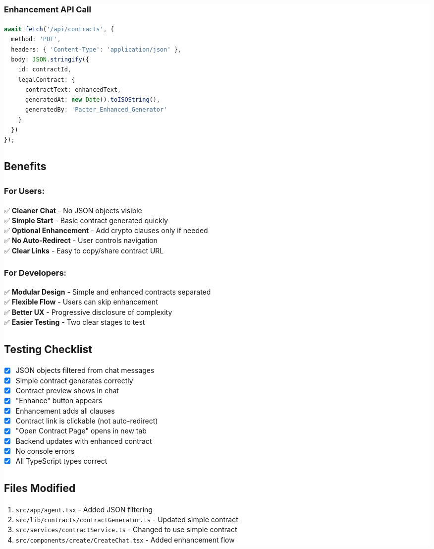 ### Enhancement API Call

```typescript
await fetch('/api/contracts', {
  method: 'PUT',
  headers: { 'Content-Type': 'application/json' },
  body: JSON.stringify({
    id: contractId,
    legalContract: {
      contractText: enhancedText,
      generatedAt: new Date().toISOString(),
      generatedBy: 'Pacter_Enhanced_Generator'
    }
  })
});
```

## Benefits

### For Users:
✅ **Cleaner Chat** - No JSON objects visible  
✅ **Simple Start** - Basic contract generated quickly  
✅ **Optional Enhancement** - Add crypto clauses only if needed  
✅ **No Auto-Redirect** - User controls navigation  
✅ **Clear Links** - Easy to copy/share contract URL  

### For Developers:
✅ **Modular Design** - Simple and enhanced contracts separated  
✅ **Flexible Flow** - Users can skip enhancement  
✅ **Better UX** - Progressive disclosure of complexity  
✅ **Easier Testing** - Two clear stages to test  

## Testing Checklist

- [x] JSON objects filtered from chat messages
- [x] Simple contract generates correctly
- [x] Contract preview shows in chat
- [x] "Enhance" button appears
- [x] Enhancement adds all clauses
- [x] Contract link is clickable (not auto-redirect)
- [x] "Open Contract Page" opens in new tab
- [x] Backend updates with enhanced contract
- [x] No console errors
- [x] All TypeScript types correct

## Files Modified

1. `src/app/agent.tsx` - Added JSON filtering
2. `src/lib/contracts/contractGenerator.ts` - Updated simple contract
3. `src/services/contractService.ts` - Changed to use simple contract
4. `src/components/create/CreateChat.tsx` - Added enhancement flow

